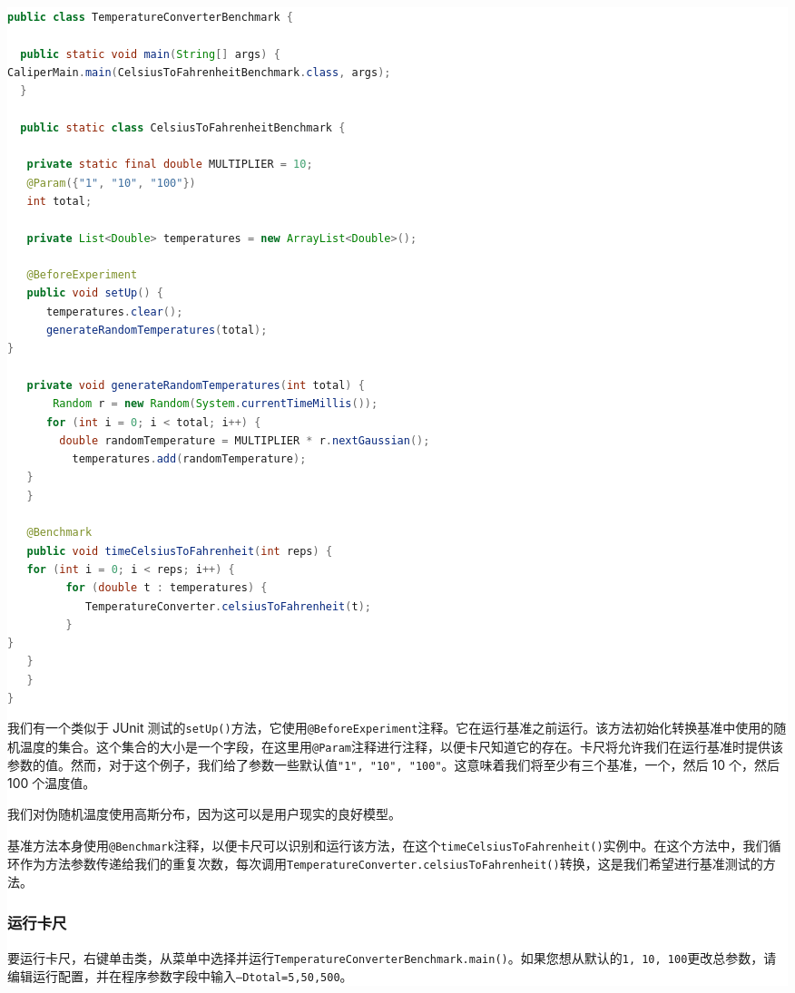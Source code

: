```java
public class TemperatureConverterBenchmark {

  public static void main(String[] args) {
CaliperMain.main(CelsiusToFahrenheitBenchmark.class, args);
  }

  public static class CelsiusToFahrenheitBenchmark {

   private static final double MULTIPLIER = 10;
   @Param({"1", "10", "100"})
   int total;

   private List<Double> temperatures = new ArrayList<Double>();

   @BeforeExperiment
   public void setUp() {
      temperatures.clear();
      generateRandomTemperatures(total);
}

   private void generateRandomTemperatures(int total) {
       Random r = new Random(System.currentTimeMillis());
      for (int i = 0; i < total; i++) {
        double randomTemperature = MULTIPLIER * r.nextGaussian();
          temperatures.add(randomTemperature);
   }
   }

   @Benchmark
   public void timeCelsiusToFahrenheit(int reps) {
   for (int i = 0; i < reps; i++) {
         for (double t : temperatures) {
            TemperatureConverter.celsiusToFahrenheit(t);
         }
}
   }
   }
}
```

我们有一个类似于 JUnit 测试的`setUp()`方法，它使用`@BeforeExperiment`注释。它在运行基准之前运行。该方法初始化转换基准中使用的随机温度的集合。这个集合的大小是一个字段，在这里用`@Param`注释进行注释，以便卡尺知道它的存在。卡尺将允许我们在运行基准时提供该参数的值。然而，对于这个例子，我们给了参数一些默认值`"1", "10", "100"`。这意味着我们将至少有三个基准，一个，然后 10 个，然后 100 个温度值。

我们对伪随机温度使用高斯分布，因为这可以是用户现实的良好模型。

基准方法本身使用`@Benchmark`注释，以便卡尺可以识别和运行该方法，在这个`timeCelsiusToFahrenheit()`实例中。在这个方法中，我们循环作为方法参数传递给我们的重复次数，每次调用`TemperatureConverter.celsiusToFahrenheit()`转换，这是我们希望进行基准测试的方法。

### 运行卡尺

要运行卡尺，右键单击类，从菜单中选择并运行`TemperatureConverterBenchmark.main()`。如果您想从默认的`1, 10, 100`更改总参数，请编辑运行配置，并在程序参数字段中输入`–Dtotal=5,50,500`。
